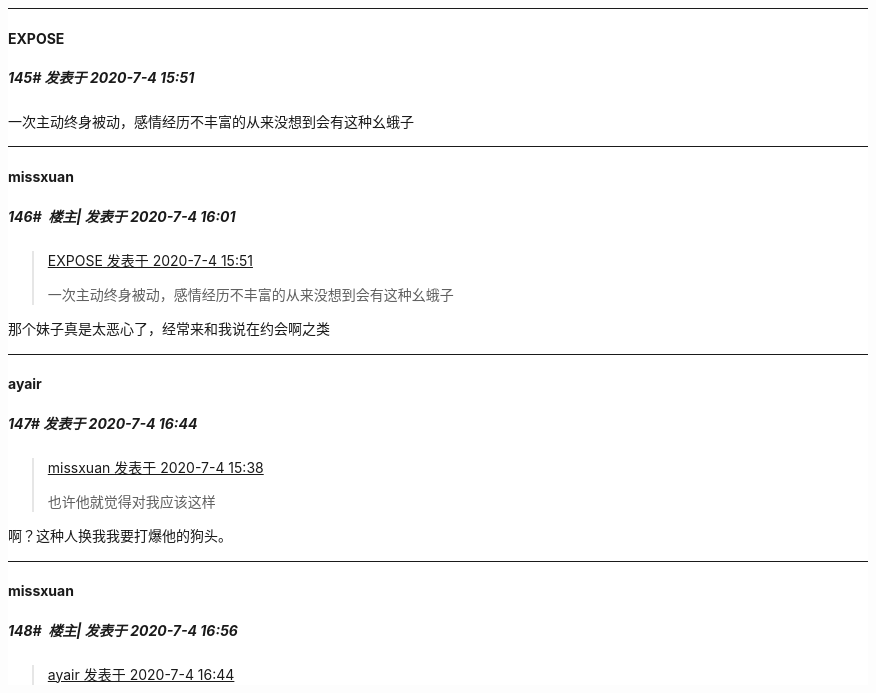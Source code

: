





-----

####  EXPOSE  
##### 145#       发表于 2020-7-4 15:51




一次主动终身被动，感情经历不丰富的从来没想到会有这种幺蛾子







-----

####  missxuan  
##### 146#         楼主| 发表于 2020-7-4 16:01



<blockquote><a href="httphttps://bbs.saraba1st.com/2b/forum.php?mod=redirect&amp;goto=findpost&amp;pid=48065351&amp;ptid=1936803" target="_blank">EXPOSE 发表于 2020-7-4 15:51</a>

一次主动终身被动，感情经历不丰富的从来没想到会有这种幺蛾子</blockquote>
那个妹子真是太恶心了，经常来和我说在约会啊之类







-----

####  ayair  
##### 147#       发表于 2020-7-4 16:44



<blockquote><a href="httphttps://bbs.saraba1st.com/2b/forum.php?mod=redirect&amp;goto=findpost&amp;pid=48065204&amp;ptid=1936803" target="_blank">missxuan 发表于 2020-7-4 15:38</a>

也许他就觉得对我应该这样</blockquote>
啊？这种人换我我要打爆他的狗头。







-----

####  missxuan  
##### 148#         楼主| 发表于 2020-7-4 16:56



<blockquote><a href="httphttps://bbs.saraba1st.com/2b/forum.php?mod=redirect&amp;goto=findpost&amp;pid=48065950&amp;ptid=1936803" target="_blank">ayair 发表于 2020-7-4 16:44</a>
